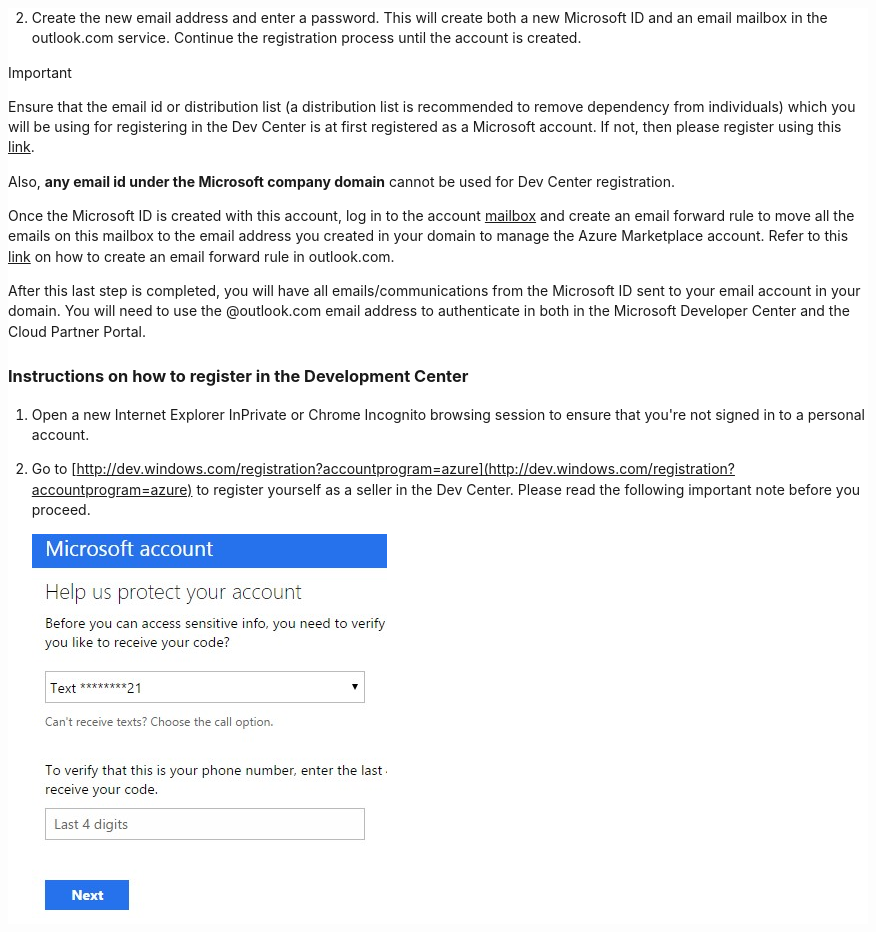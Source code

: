 
2. Create the new email address and enter a password. This will create both a new Microsoft ID and an email mailbox in the outlook.com service. Continue the registration process until the account is created.

>[!IMPORTANT]
>Ensure that the email id or distribution list (a distribution list is recommended to remove dependency from individuals) which you will be using for registering in the Dev Center is at first registered as a Microsoft account. If not, then please register using this [link](https://signup.live.com/signup?uaid=e479342fe2824efeb0c3d92c8f961fd3&lic=1).

Also, **any email id under the Microsoft company domain** cannot be used for
Dev Center registration.

Once the Microsoft ID is created with this account, log in to the account [mailbox](https://outlook.live.com/owa/) and create an email forward rule to move all the emails on this mailbox to the email address you created in your domain to manage the Azure Marketplace account. Refer to this [link](https://support.office.com/en-us/article/Use-rules-in-Outlook-Web-App-to-automatically-forward-messages-to-another-account-1433e3a0-7fb0-4999-b536-50e05cb67fed) on how to create an email forward rule in outlook.com.

After this last step is completed, you will have all emails/communications from the Microsoft ID sent to your email account in your domain. You will need to use the @outlook.com email address to authenticate in both in the Microsoft Developer Center and the Cloud Partner Portal.

### Instructions on how to register in the Development Center

1. Open a new Internet Explorer InPrivate or Chrome Incognito browsing session to ensure that you're not signed in to a personal account.
2. Go to [http://dev.windows.com/registration?accountprogram=azure](http://dev.windows.com/registration?accountprogram=azure) to register yourself as a seller in the Dev Center. Please read the following important note before you proceed.

   ![Dev Center Email](./media/marketplace-publishers-guide/registerdevcenteremail.png)
